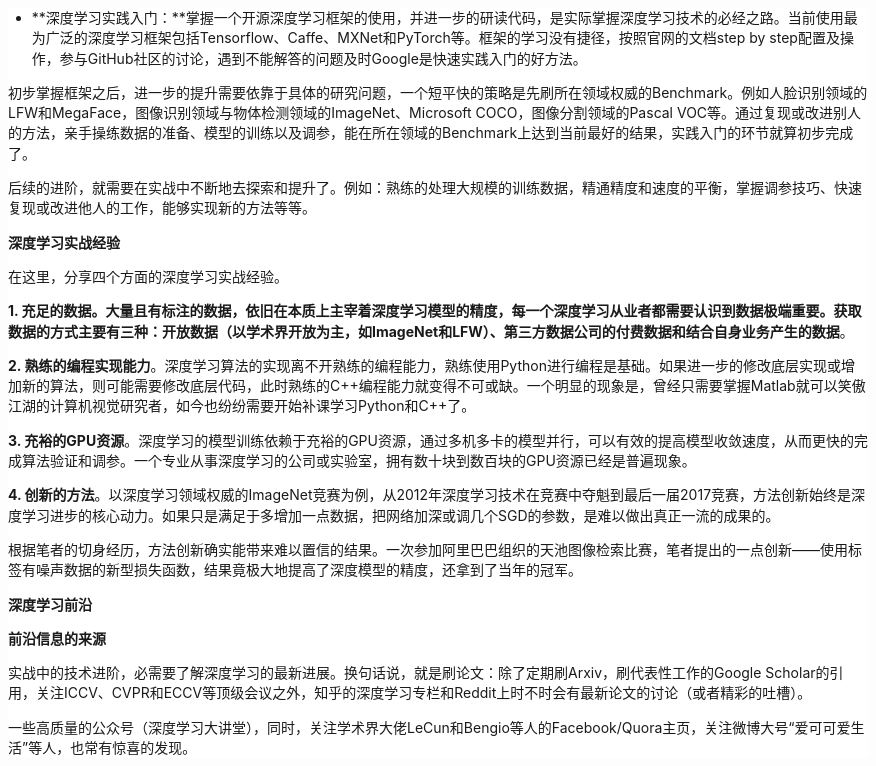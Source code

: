 

- **深度学习实践入门：**掌握一个开源深度学习框架的使用，并进一步的研读代码，是实际掌握深度学习技术的必经之路。当前使用最为广泛的深度学习框架包括Tensorflow、Caffe、MXNet和PyTorch等。框架的学习没有捷径，按照官网的文档step by step配置及操作，参与GitHub社区的讨论，遇到不能解答的问题及时Google是快速实践入门的好方法。



初步掌握框架之后，进一步的提升需要依靠于具体的研究问题，一个短平快的策略是先刷所在领域权威的Benchmark。例如人脸识别领域的LFW和MegaFace，图像识别领域与物体检测领域的ImageNet、Microsoft COCO，图像分割领域的Pascal VOC等。通过复现或改进别人的方法，亲手操练数据的准备、模型的训练以及调参，能在所在领域的Benchmark上达到当前最好的结果，实践入门的环节就算初步完成了。



后续的进阶，就需要在实战中不断地去探索和提升了。例如：熟练的处理大规模的训练数据，精通精度和速度的平衡，掌握调参技巧、快速复现或改进他人的工作，能够实现新的方法等等。







**深度学习实战经验**



在这里，分享四个方面的深度学习实战经验。



**1. 充足的数据。**大量且有标注的数据，依旧在本质上主宰着深度学习模型的精度，每一个深度学习从业者都需要认识到数据极端重要。获取数据的方式主要有三种**：开放数据（以学术界开放为主，如ImageNet和LFW）、第三方数据公司的付费数据和结合自身业务产生的数据**。



**2. 熟练的编程实现能力**。深度学习算法的实现离不开熟练的编程能力，熟练使用Python进行编程是基础。如果进一步的修改底层实现或增加新的算法，则可能需要修改底层代码，此时熟练的C++编程能力就变得不可或缺。一个明显的现象是，曾经只需要掌握Matlab就可以笑傲江湖的计算机视觉研究者，如今也纷纷需要开始补课学习Python和C++了。



**3. 充裕的GPU资源**。深度学习的模型训练依赖于充裕的GPU资源，通过多机多卡的模型并行，可以有效的提高模型收敛速度，从而更快的完成算法验证和调参。一个专业从事深度学习的公司或实验室，拥有数十块到数百块的GPU资源已经是普遍现象。



**4. 创新的方法**。以深度学习领域权威的ImageNet竞赛为例，从2012年深度学习技术在竞赛中夺魁到最后一届2017竞赛，方法创新始终是深度学习进步的核心动力。如果只是满足于多增加一点数据，把网络加深或调几个SGD的参数，是难以做出真正一流的成果的。



根据笔者的切身经历，方法创新确实能带来难以置信的结果。一次参加阿里巴巴组织的天池图像检索比赛，笔者提出的一点创新——使用标签有噪声数据的新型损失函数，结果竟极大地提高了深度模型的精度，还拿到了当年的冠军。







**深度学习前沿**



**前沿信息的来源**



实战中的技术进阶，必需要了解深度学习的最新进展。换句话说，就是刷论文：除了定期刷Arxiv，刷代表性工作的Google Scholar的引用，关注ICCV、CVPR和ECCV等顶级会议之外，知乎的深度学习专栏和Reddit上时不时会有最新论文的讨论（或者精彩的吐槽）。



一些高质量的公众号（深度学习大讲堂），同时，关注学术界大佬LeCun和Bengio等人的Facebook/Quora主页，关注微博大号“爱可可爱生活”等人，也常有惊喜的发现。

